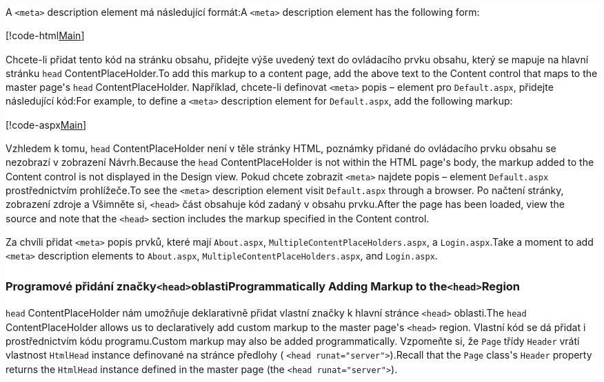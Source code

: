 <span data-ttu-id="2c0ec-318">A `<meta>` description element má následující formát:</span><span class="sxs-lookup"><span data-stu-id="2c0ec-318">A `<meta>` description element has the following form:</span></span>


[!code-html[Main](specifying-the-title-meta-tags-and-other-html-headers-in-the-master-page-vb/samples/sample13.html)]

<span data-ttu-id="2c0ec-319">Chcete-li přidat tento kód na stránku obsahu, přidejte výše uvedený text do ovládacího prvku obsahu, který se mapuje na hlavní stránku `head` ContentPlaceHolder.</span><span class="sxs-lookup"><span data-stu-id="2c0ec-319">To add this markup to a content page, add the above text to the Content control that maps to the master page's `head` ContentPlaceHolder.</span></span> <span data-ttu-id="2c0ec-320">Například, chcete-li definovat `<meta>` popis – element pro `Default.aspx`, přidejte následující kód:</span><span class="sxs-lookup"><span data-stu-id="2c0ec-320">For example, to define a `<meta>` description element for `Default.aspx`, add the following markup:</span></span>


[!code-aspx[Main](specifying-the-title-meta-tags-and-other-html-headers-in-the-master-page-vb/samples/sample14.aspx)]

<span data-ttu-id="2c0ec-321">Vzhledem k tomu, `head` ContentPlaceHolder není v těle stránky HTML, poznámky přidané do ovládacího prvku obsahu se nezobrazí v zobrazení Návrh.</span><span class="sxs-lookup"><span data-stu-id="2c0ec-321">Because the `head` ContentPlaceHolder is not within the HTML page's body, the markup added to the Content control is not displayed in the Design view.</span></span> <span data-ttu-id="2c0ec-322">Pokud chcete zobrazit `<meta>` najdete popis – element `Default.aspx` prostřednictvím prohlížeče.</span><span class="sxs-lookup"><span data-stu-id="2c0ec-322">To see the `<meta>` description element visit `Default.aspx` through a browser.</span></span> <span data-ttu-id="2c0ec-323">Po načtení stránky, zobrazení zdroje a Všimněte si, `<head>` část obsahuje kód zadaný v obsahu prvku.</span><span class="sxs-lookup"><span data-stu-id="2c0ec-323">After the page has been loaded, view the source and note that the `<head>` section includes the markup specified in the Content control.</span></span>

<span data-ttu-id="2c0ec-324">Za chvíli přidat `<meta>` popis prvků, které mají `About.aspx`, `MultipleContentPlaceHolders.aspx`, a `Login.aspx`.</span><span class="sxs-lookup"><span data-stu-id="2c0ec-324">Take a moment to add `<meta>` description elements to `About.aspx`, `MultipleContentPlaceHolders.aspx`, and `Login.aspx`.</span></span>

### <a name="programmatically-adding-markup-to-theheadregion"></a><span data-ttu-id="2c0ec-325">Programové přidání značky`<head>`oblasti</span><span class="sxs-lookup"><span data-stu-id="2c0ec-325">Programmatically Adding Markup to the`<head>`Region</span></span>

<span data-ttu-id="2c0ec-326">`head` ContentPlaceHolder nám umožňuje deklarativně přidat vlastní značky k hlavní stránce `<head>` oblasti.</span><span class="sxs-lookup"><span data-stu-id="2c0ec-326">The `head` ContentPlaceHolder allows us to declaratively add custom markup to the master page's `<head>` region.</span></span> <span data-ttu-id="2c0ec-327">Vlastní kód se dá přidat i prostřednictvím kódu programu.</span><span class="sxs-lookup"><span data-stu-id="2c0ec-327">Custom markup may also be added programmatically.</span></span> <span data-ttu-id="2c0ec-328">Vzpomeňte si, že `Page` třídy `Header` vrátí vlastnost `HtmlHead` instance definované na stránce předlohy ( `<head runat="server">`).</span><span class="sxs-lookup"><span data-stu-id="2c0ec-328">Recall that the `Page` class's `Header` property returns the `HtmlHead` instance defined in the master page (the `<head runat="server">`).</span></span>
